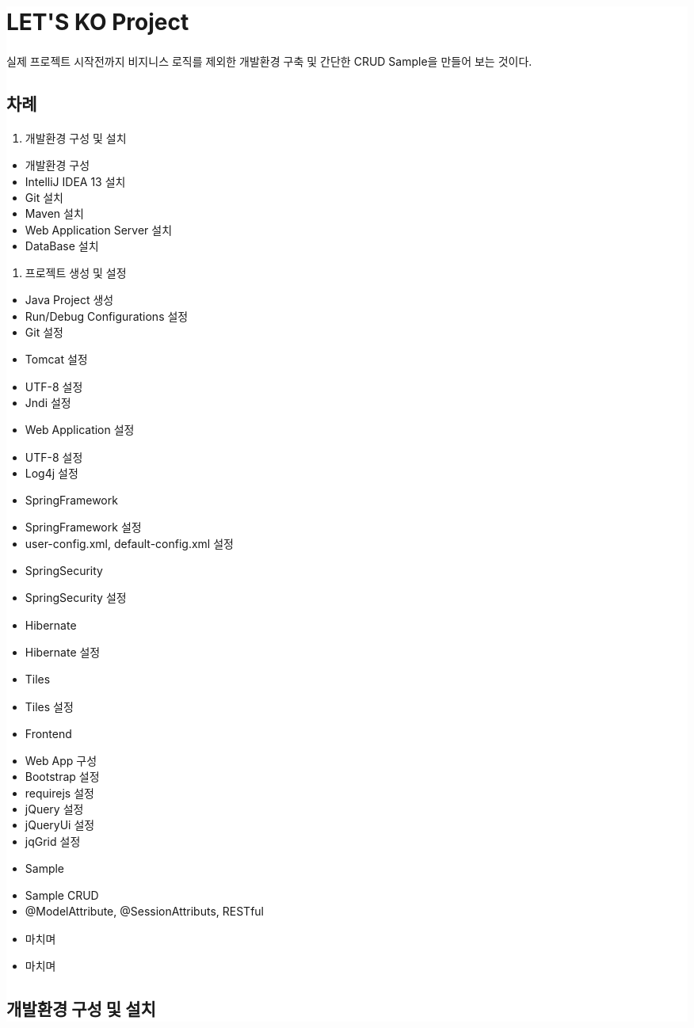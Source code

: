 # LET'S KO Project

실제 프로젝트 시작전까지 비지니스 로직를 제외한 개발환경 구축 및 간단한 CRUD Sample을 만들어 보는 것이다.





## 차례

1. 개발환경 구성 및 설치
 + 개발환경 구성
 + IntelliJ IDEA 13 설치
 + Git 설치
 + Maven 설치
 + Web Application Server 설치
 + DataBase 설치
1. 프로젝트 생성 및 설정
 + Java Project 생성
 + Run/Debug Configurations 설정
 + Git 설정
- Tomcat 설정
 + UTF-8 설정
 + Jndi 설정
- Web Application 설정
 + UTF-8 설정
 + Log4j 설정
- SpringFramework
 + SpringFramework 설정
 + user-config.xml, default-config.xml 설정
- SpringSecurity
 + SpringSecurity 설정
- Hibernate
 + Hibernate 설정
- Tiles
 + Tiles 설정
- Frontend
 + Web App 구성
 + Bootstrap 설정
 + requirejs 설정
 + jQuery 설정
 + jQueryUi 설정
 + jqGrid 설정
- Sample
 + Sample CRUD
 + @ModelAttribute, @SessionAttributs, RESTful
- 마치며
 + 마치며





## 개발환경 구성 및 설치
